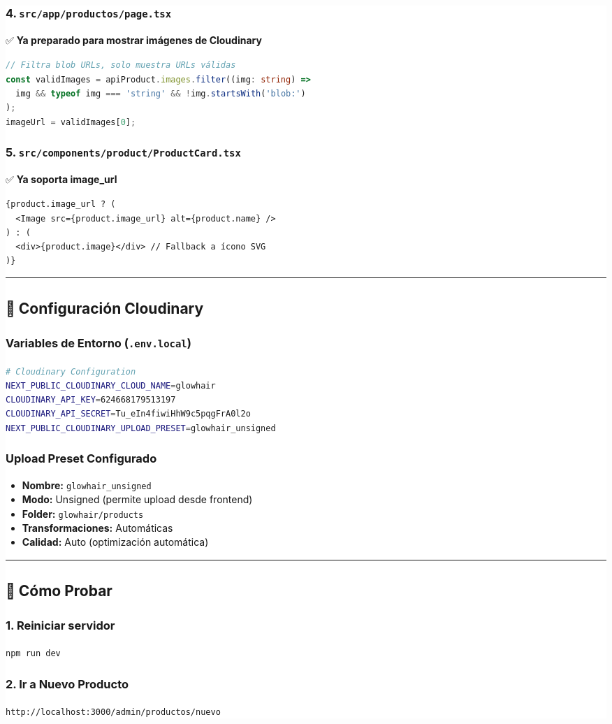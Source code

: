 ### 4. `src/app/productos/page.tsx`
✅ **Ya preparado para mostrar imágenes de Cloudinary**

```typescript
// Filtra blob URLs, solo muestra URLs válidas
const validImages = apiProduct.images.filter((img: string) => 
  img && typeof img === 'string' && !img.startsWith('blob:')
);
imageUrl = validImages[0];
```

### 5. `src/components/product/ProductCard.tsx`
✅ **Ya soporta image_url**

```tsx
{product.image_url ? (
  <Image src={product.image_url} alt={product.name} />
) : (
  <div>{product.image}</div> // Fallback a ícono SVG
)}
```

---

## 🎯 Configuración Cloudinary

### Variables de Entorno (`.env.local`)
```bash
# Cloudinary Configuration
NEXT_PUBLIC_CLOUDINARY_CLOUD_NAME=glowhair
CLOUDINARY_API_KEY=624668179513197
CLOUDINARY_API_SECRET=Tu_eIn4fiwiHhW9c5pqgFrA0l2o
NEXT_PUBLIC_CLOUDINARY_UPLOAD_PRESET=glowhair_unsigned
```

### Upload Preset Configurado
- **Nombre:** `glowhair_unsigned`
- **Modo:** Unsigned (permite upload desde frontend)
- **Folder:** `glowhair/products`
- **Transformaciones:** Automáticas
- **Calidad:** Auto (optimización automática)

---

## 🧪 Cómo Probar

### 1. Reiniciar servidor
```bash
npm run dev
```

### 2. Ir a Nuevo Producto
```
http://localhost:3000/admin/productos/nuevo
```
